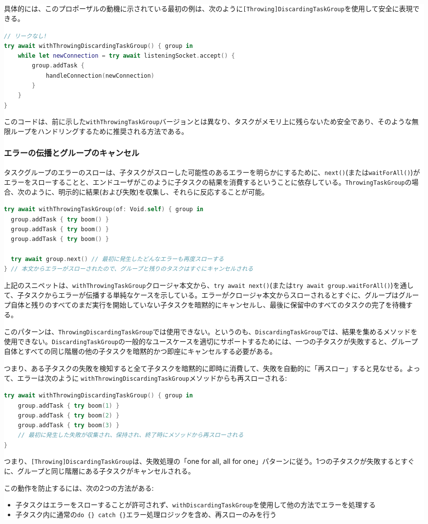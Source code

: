 具体的には、このプロポーザルの動機に示されている最初の例は、次のように`[Throwing]DiscardingTaskGroup`を使用して安全に表現できる。

```swift
// リークなし!
try await withThrowingDiscardingTaskGroup() { group in
    while let newConnection = try await listeningSocket.accept() {
        group.addTask {
            handleConnection(newConnection)
        }
    }
}
```

このコードは、前に示した`withThrowingTaskGroup`バージョンとは異なり、タスクがメモリ上に残らないため安全であり、そのような無限ループをハンドリングするために推奨される方法である。

### エラーの伝播とグループのキャンセル

タスクグループのエラーのスローは、子タスクがスローした可能性のあるエラーを明らかにするために、`next()`(または`waitForAll()`)がエラーをスローすることと、エンドユーザがこのように子タスクの結果を消費するということに依存している。`ThrowingTaskGroup`の場合、次のように、明示的に結果(および失敗)を収集し、それらに反応することが可能。

```swift
try await withThrowingTaskGroup(of: Void.self) { group in 
  group.addTask { try boom() }
  group.addTask { try boom() }
  group.addTask { try boom() }

  try await group.next() // 最初に発生したどんなエラーも再度スローする
} // 本文からエラーがスローされたので、グループと残りのタスクはすぐにキャンセルされる 
```

上記のスニペットは、`withThrowingTaskGroup`クロージャ本文から、`try await next()`(または`try await group.waitForAll()`)を通して、子タスクからエラーが伝播する単純なケースを示している。エラーがクロージャ本文からスローされるとすぐに、グループはグループ自体と残りのすべてのまだ実行を開始していない子タスクを暗黙的にキャンセルし、最後に保留中のすべてのタスクの完了を待機する。

このパターンは、`ThrowingDiscardingTaskGroup`では使用できない。というのも、`DiscardingTaskGroup`では、結果を集めるメソッドを使用できない。`DiscardingTaskGroup`の一般的なユースケースを適切にサポートするためには、一つの子タスクが失敗すると、グループ自体とすべての同じ階層の他の子タスクを暗黙的かつ即座にキャンセルする必要がある。

つまり、ある子タスクの失敗を検知すると全て子タスクを暗黙的に即時に消費して、失敗を自動的に「再スロー」すると見なせる。よって、エラーは次のように `withThrowingDiscardingTaskGroup`メソッドからも再スローされる:

```swift
try await withThrowingDiscardingTaskGroup() { group in 
    group.addTask { try boom(1) }
    group.addTask { try boom(2) }
    group.addTask { try boom(3) }
    // 最初に発生した失敗が収集され、保持され、終了時にメソッドから再スローされる
}
```

つまり、`[Throwing]DiscardingTaskGroup`は、失敗処理の「one for all, all for one」パターンに従う。1つの子タスクが失敗するとすぐに、グループと同じ階層にある子タスクがキャンセルされる。

この動作を防止するには、次の2つの方法がある:

- 子タスクはエラーをスローすることが許可されず、`withDiscardingTaskGroup`を使用して他の方法でエラーを処理する
- 子タスク内に通常の`do {} catch {}`エラー処理ロジックを含め、再スローのみを行う
